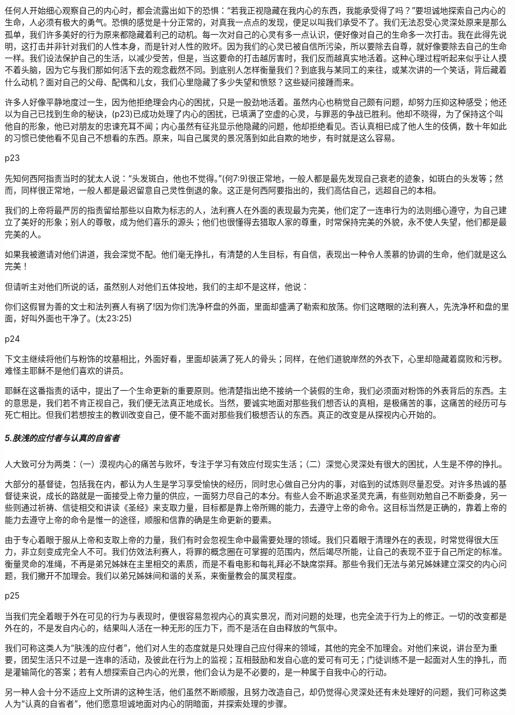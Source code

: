 任何人开始细心观察自己的内心时，都会流露出如下的恐惧：“若我正视隐藏在我内心的东西，我能承受得了吗？”要坦诚地探索自己内心的生命，人必须有极大的勇气。恐惧的感觉是十分正常的，对真我一点点的发现，便足以叫我们承受不了。我们无法忍受心灵深处原来是那么孤单，我们许多美好的行为原来都隐藏着利己的动机。每一次对自己的心灵有多一点认识，便好像对自己的生命多一次打击。我在此得先说明，这打击并非针对我们的人性本身，而是针对人性的败坏。因为我们的心灵已被自信所污染，所以要除去自尊，就好像要除去自己的生命一样。我们设法保护自己的生活，以减少受苦，但是，当这要命的打击越厉害时，我们反而越真实地活着。这种心理过程听起来似乎让人摸不着头脑，因为它与我们那如何活下去的观念截然不同。到底别人怎样衡量我们？到底我与某同工的来往，或某次讲的一个笑话，背后藏着什么动机？面对自己的父母、配偶和儿女，我们心里隐藏了多少失望和愤怒？这些疑问接踵而来。

许多人好像平静地度过一生，因为他拒绝理会内心的困扰，只是一股劲地活着。虽然内心也稍觉自己颇有问题，却努力压抑这种感受；他还以为自己已找到生命的秘诀，(p23)已成功处理了内心的困扰，已填满了空虚的心灵，与罪恶的争战已胜利。他却不晓得，为了保持这个叫他自的形象，他已对朋友的忠谏充耳不闻；内心虽然有征兆显示他隐藏的问题，他却拒绝看见。否认真相已成了他人生的伎俩，数十年如此的习惯已使他看不见自己不想看的东西。原来，叫自己属灵的景况落到如此自欺的地步，有时就是这么容易。



p23

先知何西阿指责当时的犹太人说：“头发斑白，他也不觉得。”(何7:9)很正常地，一般人都是最先发现自己衰老的迹象，如斑白的头发等；然而，同样很正常地，一般人都是最迟留意自己灵性倒退的象。这正是何西阿要指出的，我们高估自己，远超自己的本相。

我们的上帝将最严厉的指责留给那些以自欺为标志的人，法利赛人在外面的表现最为完美，他们定了一连串行为的法则细心遵守，为自己建立了美好的形象；别人的尊敬，成为他们喜乐的源头；他们也很懂得去猎取人家的尊重，时常保持完美的外貌，永不使人失望，他们都是最完美的人。

如果我被邀请对他们讲道，我会深觉不配。他们毫无挣扎，有清楚的人生目标，有自信，表现出一种令人羡慕的协调的生命，他们就是这么完美！

但请听主对他们所说的话，虽然别人对他们五体投地，我们的主却不是这样，他说：


你们这假冒为善的文士和法列赛人有祸了!因为你们洗净杯盘的外面，里面却盛满了勒索和放荡。你们这瞎眼的法利赛人，先洗净杯和盘的里面，好叫外面也干净了。(太23:25)



p24



下文主继续将他们与粉饰的坟墓相比，外面好看，里面却装满了死人的骨头；同样，在他们道貌岸然的外衣下，心里却隐藏着腐败和污秽。难怪主耶稣不是他们喜欢的讲员。

耶稣在这番指责的话中，提出了一个生命更新的重要原则。他清楚指出绝不接纳一个装假的生命，我们必须面对粉饰的外表背后的东西。主的意思是，我们若不肯正视自己，我们便无法真正地成长。当然，要诚实地面对那些我们想否认的真相，是极痛苦的事，这痛苦的经历可与死亡相比。但我们若想按主的教训改变自己，便不能不面对那些我们极想否认的东西。真正的改变是从探视内心开始的。


##### 5.肤浅的应付者与认真的自省者



人大致可分为两类：（一）漠视内心的痛苦与败坏，专注于学习有效应付现实生活；（二）深觉心灵深处有很大的困扰，人生是不停的挣扎。

大部分的基督徒，包括我在内，都认为人生是学习享受愉快的经历，同时忠心做自己分内的事，对临到的试炼则尽量忍受。对许多热诚的基督徒来说，成长的路就是一面接受上帝力量的供应，一面努力尽自己的本分。有些人会不断追求圣灵充满，有些则劝勉自己不断委身，另一些则通过祈祷、信徒相交和讲读《圣经》来支取力量，目标都是靠上帝所赐的能力，去遵守上帝的命令。这目标当然是正确的，靠着上帝的能力去遵守上帝的命令是惟一的途径，顺服和信靠的确是生命更新的要素。

由于专心着眼于服从上帝和支取上帝的力量，我们有时会忽视生命中最需要处理的领域。我们只着眼于清理外在的表现，时常觉得很大压力，非立刻变成完全人不可。我们仿效法利赛人，将罪的概念圈在可掌握的范围内，然后竭尽所能，让自己的表现不亚于自己所定的标准。衡量灵命的准绳，不再是弟兄姊妹在主里相交的素质，而是不看电影和每礼拜必不缺席崇拜。那些令我们无法与弟兄姊妹建立深交的内心问题，我们撇开不加理会。我们以弟兄姊妹间和谐的关系，来衡量教会的属灵程度。



p25


当我们完全着眼于外在可见的行为与表现时，便很容易忽视内心的真实景况，而对问题的处理，也完全流于行为上的修正。一切的改变都是外在的，不是发自内心的，结果叫人活在一种无形的压力下，而不是活在自由释放的气氛中。

我们可称这类人为“肤浅的应付者”，他们对人生的态度就是只处理自己应付得来的领域，其他的完全不加理会。对他们来说，讲台至为重要，团契生活只不过是一连串的活动，及彼此在行为上的监视；互相鼓励和发自心底的爱可有可无；门徒训练不是一起面对人生的挣扎，而是灌输简化的答案；若有人想探索自己内心的光景，他们会认为是不必要的，是一种属于自我中心的行动。

另一种人会十分不适应上文所讲的这种生活，他们虽然不断顺服，且努力改造自己，却仍觉得心灵深处还有未处理好的问题，我们可称这类人为“认真的自省者”，他们愿意坦诚地面对内心的阴暗面，并探索处理的步骤。
